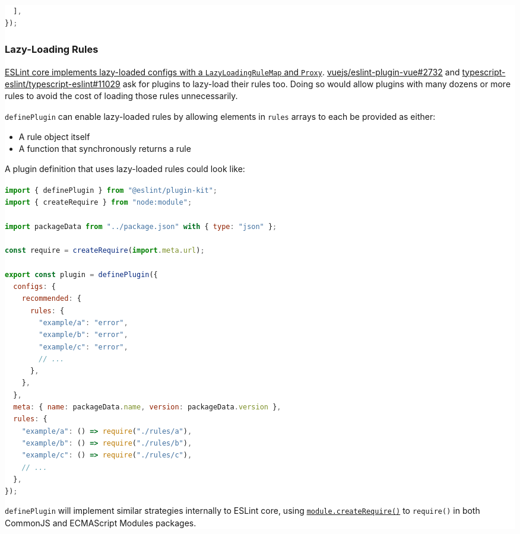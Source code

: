 ```js
  ],
});
```

### Lazy-Loading Rules

[ESLint core implements lazy-loaded configs with a `LazyLoadingRuleMap` and `Proxy`](https://github.com/eslint/eslint/blob/129882d2fdb4e7f597ed78eeadd86377f3d6b078/lib/config/default-config.js#L46).
[vuejs/eslint-plugin-vue#2732](https://github.com/vuejs/eslint-plugin-vue/issues/2732) and [typescript-eslint/typescript-eslint#11029](https://github.com/typescript-eslint/typescript-eslint/issues/11029) ask for plugins to lazy-load their rules too.
Doing so would allow plugins with many dozens or more rules to avoid the cost of loading those rules unnecessarily.

`definePlugin` can enable lazy-loaded rules by allowing elements in `rules` arrays to each be provided as either:

- A rule object itself
- A function that synchronously returns a rule

A plugin definition that uses lazy-loaded rules could look like:

```js
import { definePlugin } from "@eslint/plugin-kit";
import { createRequire } from "node:module";

import packageData from "../package.json" with { type: "json" };

const require = createRequire(import.meta.url);

export const plugin = definePlugin({
  configs: {
    recommended: {
      rules: {
        "example/a": "error",
        "example/b": "error",
        "example/c": "error",
        // ...
      },
    },
  },
  meta: { name: packageData.name, version: packageData.version },
  rules: {
    "example/a": () => require("./rules/a"),
    "example/b": () => require("./rules/b"),
    "example/c": () => require("./rules/c"),
    // ...
  },
});
```

`definePlugin` will implement similar strategies internally to ESLint core, using [`module.createRequire()`](https://nodejs.org/api/module.html#modulecreaterequirefilename) to `require()` in both CommonJS and ECMAScript Modules packages.
